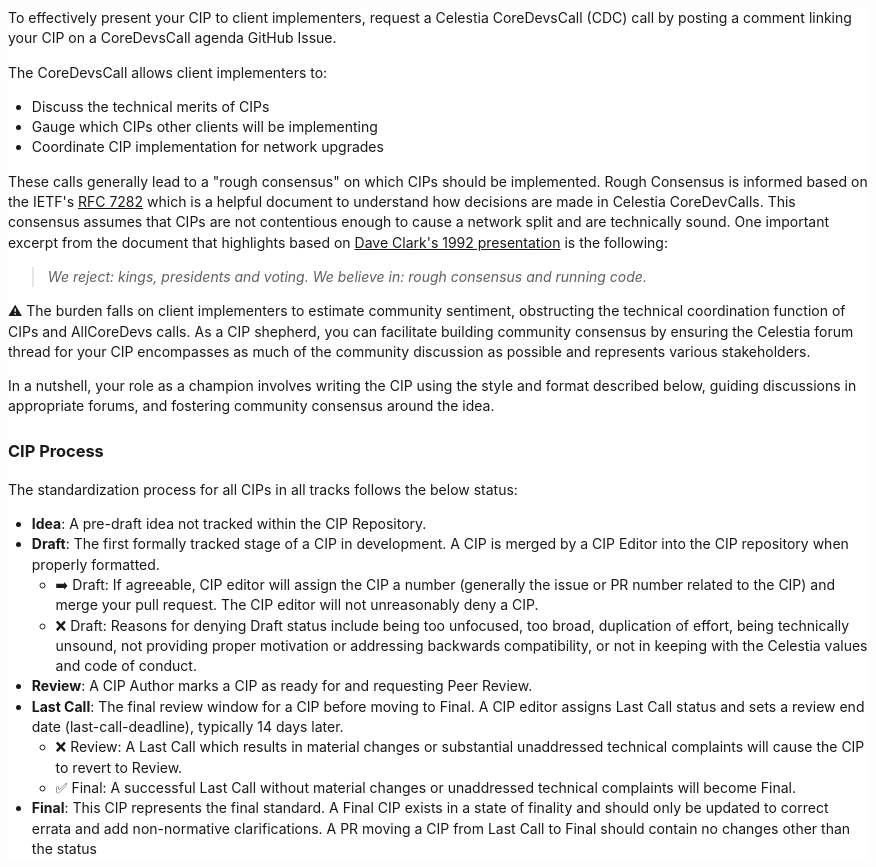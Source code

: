 To effectively present your CIP to client implementers, request a
Celestia CoreDevsCall (CDC) call by posting a comment linking your
CIP on a CoreDevsCall agenda GitHub Issue.

The CoreDevsCall allows client implementers to:

* Discuss the technical merits of CIPs
* Gauge which CIPs other clients will be implementing
* Coordinate CIP implementation for network upgrades

These calls generally lead to a "rough consensus" on which CIPs
should be implemented. Rough Consensus is informed based on the
IETF's [RFC 7282](https://www.rfc-editor.org/rfc/rfc7282) which
is a helpful document to understand how decisions are made in
Celestia CoreDevCalls. This consensus assumes that CIPs are not
contentious enough to cause a network split and are technically
sound. One important excerpt from the document that highlights
based on [Dave Clark's 1992 presentation](http://www.ietf.org/proceedings/24.pdf)
is the following:

> *We reject: kings, presidents and voting.*
  *We believe in: rough consensus and running code.*

:warning: The burden falls on client implementers to estimate
community sentiment, obstructing the technical coordination
function of CIPs and AllCoreDevs calls. As a CIP shepherd,
you can facilitate building community consensus by ensuring
the Celestia forum thread for your CIP encompasses as much
of the community discussion as possible and represents various
stakeholders.

In a nutshell, your role as a champion involves writing the CIP
using the style and format described below, guiding discussions
in appropriate forums, and fostering community consensus around
the idea.

### CIP Process

The standardization process for all CIPs in all tracks follows
the below status:

* **Idea**: A pre-draft idea not tracked within the CIP Repository.
* **Draft**: The first formally tracked stage of a CIP in development.
  A CIP is merged by a CIP Editor into the CIP repository when properly
  formatted.
  * ➡️  Draft: If agreeable, CIP editor will assign the CIP a number
    (generally the issue or PR number related to the CIP) and merge
    your pull request. The CIP editor will not unreasonably deny a CIP.
  * ❌ Draft: Reasons for denying Draft status include being too
    unfocused, too broad, duplication of effort, being technically
    unsound, not providing proper motivation or addressing backwards
    compatibility, or not in keeping with the Celestia values and
    code of conduct.
* **Review**: A CIP Author marks a CIP as ready for and requesting
  Peer Review.
* **Last Call**: The final review window for a CIP before moving to
  Final. A CIP editor assigns Last Call status and sets a review end
  date (last-call-deadline), typically 14 days later.
  * ❌ Review: A Last Call which results in material changes or substantial
    unaddressed technical complaints will cause the CIP to revert
    to Review.
  * ✅ Final: A successful Last Call without material changes or
    unaddressed technical complaints will become Final.
* **Final**: This CIP represents the final standard. A Final CIP
  exists in a state of finality and should only be updated to correct
  errata and add non-normative clarifications. A PR moving a CIP from
  Last Call to Final should contain no changes other than the status